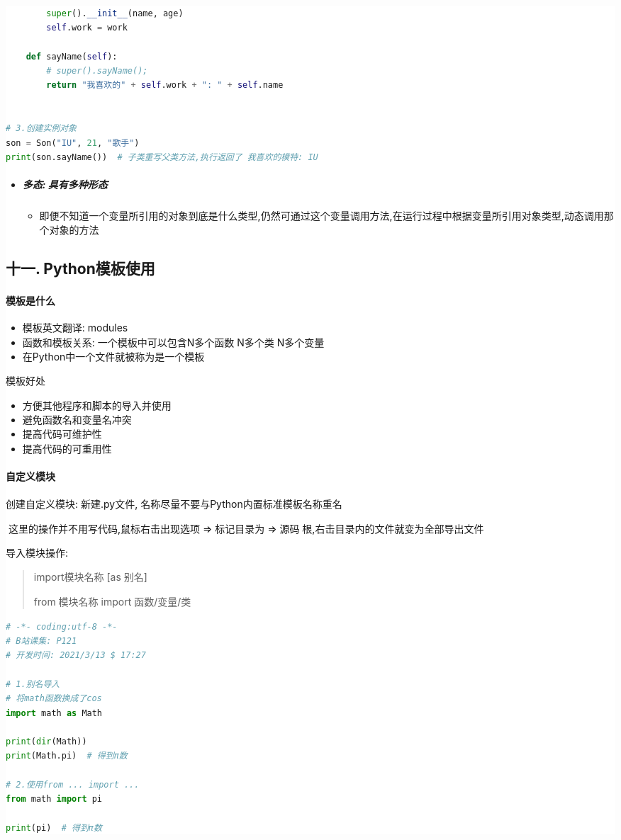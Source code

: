   ```python
          super().__init__(name, age)
          self.work = work
          
      def sayName(self):
          # super().sayName();
          return "我喜欢的" + self.work + ": " + self.name
  
  
  # 3.创建实例对象
  son = Son("IU", 21, "歌手")
  print(son.sayName())  # 子类重写父类方法,执行返回了 我喜欢的模特: IU
  ```

  

- ##### 多态: 具有多种形态

  - 即便不知道一个变量所引用的对象到底是什么类型,仍然可通过这个变量调用方法,在运行过程中根据变量所引用对象类型,动态调用那个对象的方法

  ```python
  
  ```



## 十一. Python模板使用

#### 模板是什么

- 模板英文翻译: modules
- 函数和模板关系: 一个模板中可以包含N多个函数 N多个类 N多个变量
- 在Python中一个文件就被称为是一个模板

模板好处

- 方便其他程序和脚本的导入并使用
- 避免函数名和变量名冲突
- 提高代码可维护性
- 提高代码的可重用性

#### 自定义模块

创建自定义模块: 新建.py文件, 名称尽量不要与Python内置标准模板名称重名

​	这里的操作并不用写代码,鼠标右击出现选项 => 标记目录为 => 源码 根,右击目录内的文件就变为全部导出文件

导入模块操作:

> import模块名称 [as 别名]
>
> from 模块名称 import 函数/变量/类

```python
# -*- coding:utf-8 -*-
# B站课集: P121
# 开发时间: 2021/3/13 $ 17:27

# 1.别名导入
# 将math函数换成了cos
import math as Math

print(dir(Math))
print(Math.pi)  # 得到π数

# 2.使用from ... import ...
from math import pi

print(pi)  # 得到π数
```
